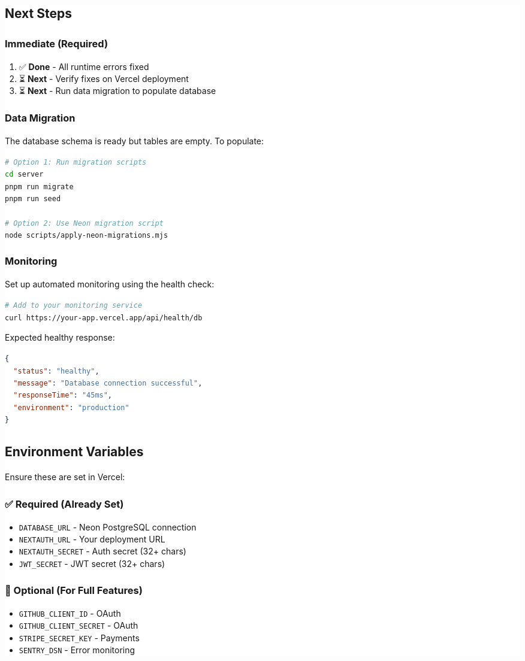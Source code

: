 ## Next Steps

### Immediate (Required)
1. ✅ **Done** - All runtime errors fixed
2. ⏳ **Next** - Verify fixes on Vercel deployment
3. ⏳ **Next** - Run data migration to populate database

### Data Migration
The database schema is ready but tables are empty. To populate:

```bash
# Option 1: Run migration scripts
cd server
pnpm run migrate
pnpm run seed

# Option 2: Use Neon migration script
node scripts/apply-neon-migrations.mjs
```

### Monitoring
Set up automated monitoring using the health check:

```bash
# Add to your monitoring service
curl https://your-app.vercel.app/api/health/db
```

Expected healthy response:
```json
{
  "status": "healthy",
  "message": "Database connection successful",
  "responseTime": "45ms",
  "environment": "production"
}
```

## Environment Variables

Ensure these are set in Vercel:

### ✅ Required (Already Set)
- `DATABASE_URL` - Neon PostgreSQL connection
- `NEXTAUTH_URL` - Your deployment URL
- `NEXTAUTH_SECRET` - Auth secret (32+ chars)
- `JWT_SECRET` - JWT secret (32+ chars)

### 🔧 Optional (For Full Features)
- `GITHUB_CLIENT_ID` - OAuth
- `GITHUB_CLIENT_SECRET` - OAuth
- `STRIPE_SECRET_KEY` - Payments
- `SENTRY_DSN` - Error monitoring
